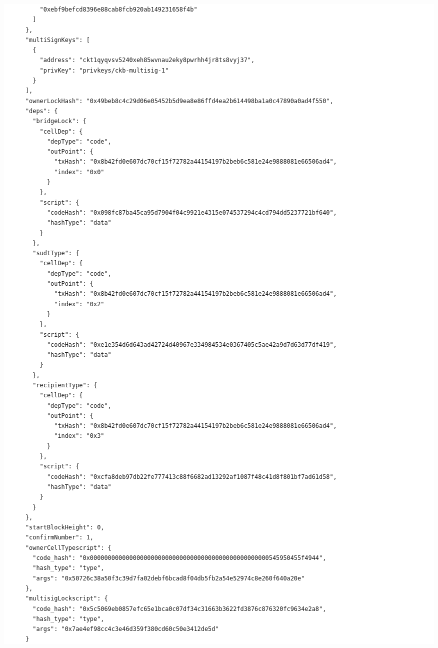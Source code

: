 ```
          "0xebf9befcd8396e88cab8fcb920ab149231658f4b"
        ]
      },
      "multiSignKeys": [
        {
          "address": "ckt1qyqvsv5240xeh85wvnau2eky8pwrhh4jr8ts8vyj37",
          "privKey": "privkeys/ckb-multisig-1"
        }
      ],
      "ownerLockHash": "0x49beb8c4c29d06e05452b5d9ea8e86ffd4ea2b614498ba1a0c47890a0ad4f550",
      "deps": {
        "bridgeLock": {
          "cellDep": {
            "depType": "code",
            "outPoint": {
              "txHash": "0x8b42fd0e607dc70cf15f72782a44154197b2beb6c581e24e9888081e66506ad4",
              "index": "0x0"
            }
          },
          "script": {
            "codeHash": "0x098fc87ba45ca95d7904f04c9921e4315e074537294c4cd794dd5237721bf640",
            "hashType": "data"
          }
        },
        "sudtType": {
          "cellDep": {
            "depType": "code",
            "outPoint": {
              "txHash": "0x8b42fd0e607dc70cf15f72782a44154197b2beb6c581e24e9888081e66506ad4",
              "index": "0x2"
            }
          },
          "script": {
            "codeHash": "0xe1e354d6d643ad42724d40967e334984534e0367405c5ae42a9d7d63d77df419",
            "hashType": "data"
          }
        },
        "recipientType": {
          "cellDep": {
            "depType": "code",
            "outPoint": {
              "txHash": "0x8b42fd0e607dc70cf15f72782a44154197b2beb6c581e24e9888081e66506ad4",
              "index": "0x3"
            }
          },
          "script": {
            "codeHash": "0xcfa8deb97db22fe777413c88f6682ad13292af1087f48c41d8f801bf7ad61d58",
            "hashType": "data"
          }
        }
      },
      "startBlockHeight": 0,
      "confirmNumber": 1,
      "ownerCellTypescript": {
        "code_hash": "0x00000000000000000000000000000000000000000000000000545950455f4944",
        "hash_type": "type",
        "args": "0x50726c38a50f3c39d7fa02debf6bcad8f04db5fb2a54e52974c8e260f640a20e"
      },
      "multisigLockscript": {
        "code_hash": "0x5c5069eb0857efc65e1bca0c07df34c31663b3622fd3876c876320fc9634e2a8",
        "hash_type": "type",
        "args": "0x7ae4ef98cc4c3e46d359f380cd60c50e3412de5d"
      }
```